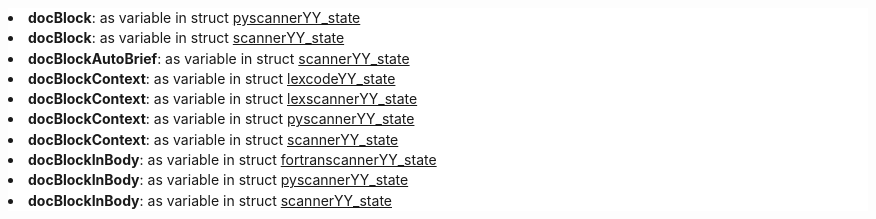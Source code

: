 <li><b>docBlock</b>: as variable in struct <a href="/web-doxygen/docs/api/structs/pyscanneryy-state/#ae34bc1b7248c12d58308e440f6ee902a">pyscannerYY_state</a></li>
<li><b>docBlock</b>: as variable in struct <a href="/web-doxygen/docs/api/structs/scanneryy-state/#a1b0c22d73cd5e0eefe46f3f810799bda">scannerYY_state</a></li>
<li><b>docBlockAutoBrief</b>: as variable in struct <a href="/web-doxygen/docs/api/structs/scanneryy-state/#a0cc76e20ffcf71bba7979f5a5e08333c">scannerYY_state</a></li>
<li><b>docBlockContext</b>: as variable in struct <a href="/web-doxygen/docs/api/structs/lexcodeyy-state/#adb0d07ee01f2baf6978a0f390b6b628e">lexcodeYY_state</a></li>
<li><b>docBlockContext</b>: as variable in struct <a href="/web-doxygen/docs/api/structs/lexscanneryy-state/#acf63f3c962736510af55f49608f1a845">lexscannerYY_state</a></li>
<li><b>docBlockContext</b>: as variable in struct <a href="/web-doxygen/docs/api/structs/pyscanneryy-state/#aa93677fd6f1286ff7a8c19477bd4129b">pyscannerYY_state</a></li>
<li><b>docBlockContext</b>: as variable in struct <a href="/web-doxygen/docs/api/structs/scanneryy-state/#ae42b85de49cff6b9ffa5b0680a4f50f1">scannerYY_state</a></li>
<li><b>docBlockInBody</b>: as variable in struct <a href="/web-doxygen/docs/api/structs/fortranscanneryy-state/#ae05712b4093c1840e773e4858f1b2296">fortranscannerYY_state</a></li>
<li><b>docBlockInBody</b>: as variable in struct <a href="/web-doxygen/docs/api/structs/pyscanneryy-state/#acae3371b912ab41b7919d9927ca0052b">pyscannerYY_state</a></li>
<li><b>docBlockInBody</b>: as variable in struct <a href="/web-doxygen/docs/api/structs/scanneryy-state/#ac08e025ec65c3f407a529bbbda27ef5d">scannerYY_state</a></li>
